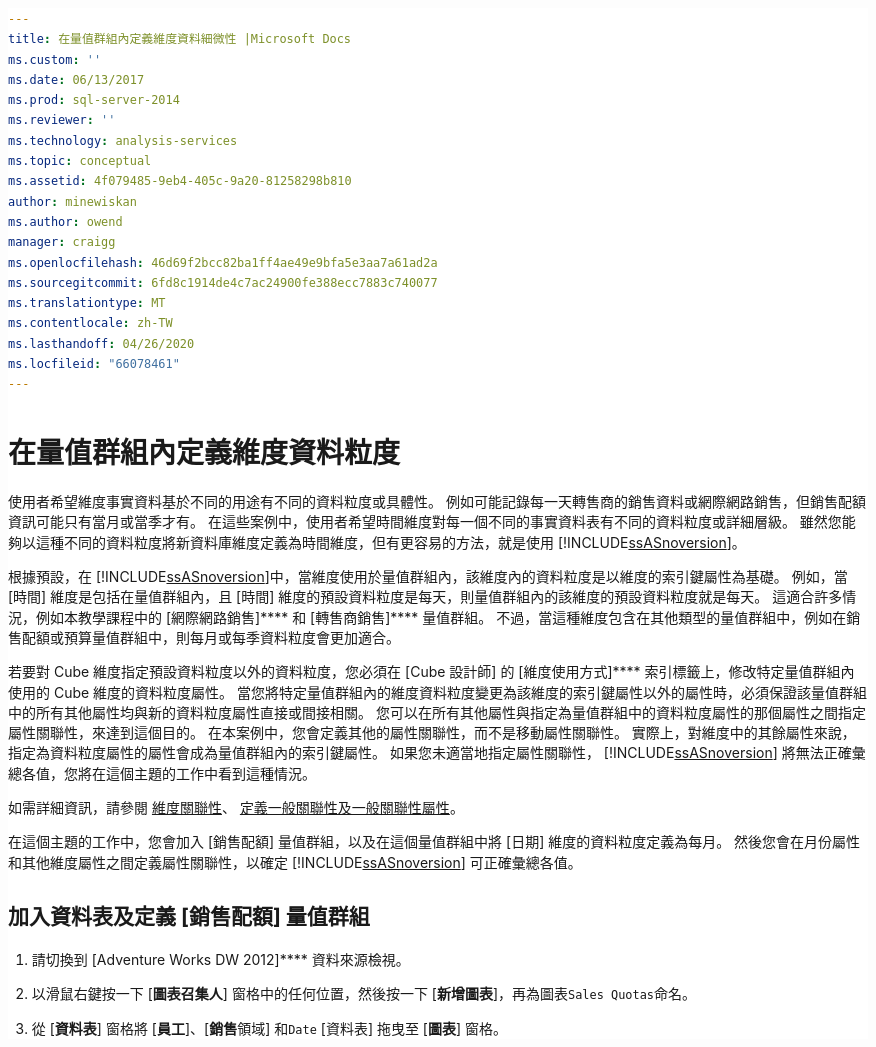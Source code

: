 ```yaml
---
title: 在量值群組內定義維度資料細微性 |Microsoft Docs
ms.custom: ''
ms.date: 06/13/2017
ms.prod: sql-server-2014
ms.reviewer: ''
ms.technology: analysis-services
ms.topic: conceptual
ms.assetid: 4f079485-9eb4-405c-9a20-81258298b810
author: minewiskan
ms.author: owend
manager: craigg
ms.openlocfilehash: 46d69f2bcc82ba1ff4ae49e9bfa5e3aa7a61ad2a
ms.sourcegitcommit: 6fd8c1914de4c7ac24900fe388ecc7883c740077
ms.translationtype: MT
ms.contentlocale: zh-TW
ms.lasthandoff: 04/26/2020
ms.locfileid: "66078461"
---
```

# <a name="defining-dimension-granularity-within-a-measure-group"></a>在量值群組內定義維度資料粒度
  使用者希望維度事實資料基於不同的用途有不同的資料粒度或具體性。 例如可能記錄每一天轉售商的銷售資料或網際網路銷售，但銷售配額資訊可能只有當月或當季才有。 在這些案例中，使用者希望時間維度對每一個不同的事實資料表有不同的資料粒度或詳細層級。 雖然您能夠以這種不同的資料粒度將新資料庫維度定義為時間維度，但有更容易的方法，就是使用 [!INCLUDE[ssASnoversion](../includes/ssasnoversion-md.md)]。  
  
 根據預設，在 [!INCLUDE[ssASnoversion](../includes/ssasnoversion-md.md)]中，當維度使用於量值群組內，該維度內的資料粒度是以維度的索引鍵屬性為基礎。 例如，當 [時間] 維度是包括在量值群組內，且 [時間] 維度的預設資料粒度是每天，則量值群組內的該維度的預設資料粒度就是每天。 這適合許多情況，例如本教學課程中的 [網際網路銷售]**** 和 [轉售商銷售]**** 量值群組。 不過，當這種維度包含在其他類型的量值群組中，例如在銷售配額或預算量值群組中，則每月或每季資料粒度會更加適合。  
  
 若要對 Cube 維度指定預設資料粒度以外的資料粒度，您必須在 [Cube 設計師] 的 [維度使用方式]**** 索引標籤上，修改特定量值群組內使用的 Cube 維度的資料粒度屬性。 當您將特定量值群組內的維度資料粒度變更為該維度的索引鍵屬性以外的屬性時，必須保證該量值群組中的所有其他屬性均與新的資料粒度屬性直接或間接相關。 您可以在所有其他屬性與指定為量值群組中的資料粒度屬性的那個屬性之間指定屬性關聯性，來達到這個目的。 在本案例中，您會定義其他的屬性關聯性，而不是移動屬性關聯性。 實際上，對維度中的其餘屬性來說，指定為資料粒度屬性的屬性會成為量值群組內的索引鍵屬性。 如果您未適當地指定屬性關聯性， [!INCLUDE[ssASnoversion](../includes/ssasnoversion-md.md)] 將無法正確彙總各值，您將在這個主題的工作中看到這種情況。  
  
 如需詳細資訊，請參閱 [維度關聯性](multidimensional-models-olap-logical-cube-objects/dimension-relationships.md)、 [定義一般關聯性及一般關聯性屬性](multidimensional-models/define-a-regular-relationship-and-regular-relationship-properties.md)。  
  
 在這個主題的工作中，您會加入 [銷售配額] 量值群組，以及在這個量值群組中將 [日期] 維度的資料粒度定義為每月。 然後您會在月份屬性和其他維度屬性之間定義屬性關聯性，以確定 [!INCLUDE[ssASnoversion](../includes/ssasnoversion-md.md)] 可正確彙總各值。  
  
## <a name="adding-tables-and-defining-the-sales-quotas-measure-group"></a>加入資料表及定義 [銷售配額] 量值群組  
  
1.  請切換到 [Adventure Works DW 2012]**** 資料來源檢視。  
  
2.  以滑鼠右鍵按一下 [**圖表召集人**] 窗格中的任何位置，然後按一下 [**新增圖表**]，再為圖表`Sales Quotas`命名。  
  
3.  從 [**資料表**] 窗格將 [**員工**]、[**銷售**領域] 和`Date` [資料表] 拖曳至 [**圖表**] 窗格。  
  